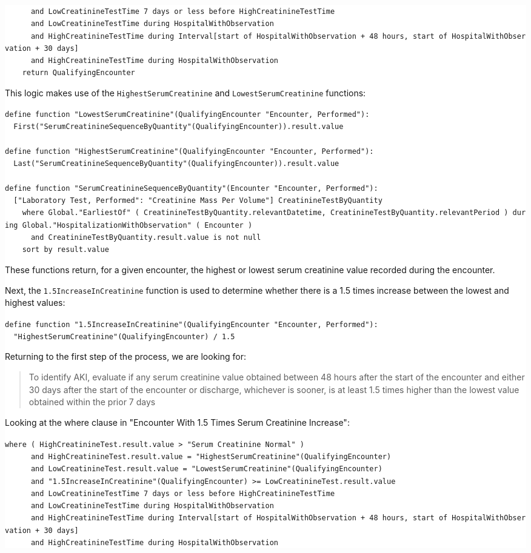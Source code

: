 ```cql
      and LowCreatinineTestTime 7 days or less before HighCreatinineTestTime
      and LowCreatinineTestTime during HospitalWithObservation
      and HighCreatinineTestTime during Interval[start of HospitalWithObservation + 48 hours, start of HospitalWithObservation + 30 days]
      and HighCreatinineTestTime during HospitalWithObservation
    return QualifyingEncounter
```

This logic makes use of the `HighestSerumCreatinine` and `LowestSerumCreatinine` functions:

```cql
define function "LowestSerumCreatinine"(QualifyingEncounter "Encounter, Performed"):
  First("SerumCreatinineSequenceByQuantity"(QualifyingEncounter)).result.value

define function "HighestSerumCreatinine"(QualifyingEncounter "Encounter, Performed"):
  Last("SerumCreatinineSequenceByQuantity"(QualifyingEncounter)).result.value

define function "SerumCreatinineSequenceByQuantity"(Encounter "Encounter, Performed"):
  ["Laboratory Test, Performed": "Creatinine Mass Per Volume"] CreatinineTestByQuantity
    where Global."EarliestOf" ( CreatinineTestByQuantity.relevantDatetime, CreatinineTestByQuantity.relevantPeriod ) during Global."HospitalizationWithObservation" ( Encounter )
      and CreatinineTestByQuantity.result.value is not null
    sort by result.value
```

These functions return, for a given encounter, the highest or lowest serum creatinine value recorded during the encounter.

Next, the `1.5IncreaseInCreatinine` function is used to determine whether there is a 1.5 times increase between the lowest and highest values:

```cql
define function "1.5IncreaseInCreatinine"(QualifyingEncounter "Encounter, Performed"):
  "HighestSerumCreatinine"(QualifyingEncounter) / 1.5
```

Returning to the first step of the process, we are looking for:

> To identify AKI, evaluate if any serum creatinine value obtained between 48 hours after the start of the encounter and either 30 days after the start of the encounter or discharge, whichever is sooner, is at least 1.5 times higher than the lowest value obtained within the prior 7 days

Looking at the where clause in "Encounter With 1.5 Times Serum Creatinine Increase":

```cql
where ( HighCreatinineTest.result.value > "Serum Creatinine Normal" )
      and HighCreatinineTest.result.value = "HighestSerumCreatinine"(QualifyingEncounter)
      and LowCreatinineTest.result.value = "LowestSerumCreatinine"(QualifyingEncounter)
      and "1.5IncreaseInCreatinine"(QualifyingEncounter) >= LowCreatinineTest.result.value
      and LowCreatinineTestTime 7 days or less before HighCreatinineTestTime
      and LowCreatinineTestTime during HospitalWithObservation
      and HighCreatinineTestTime during Interval[start of HospitalWithObservation + 48 hours, start of HospitalWithObservation + 30 days]
      and HighCreatinineTestTime during HospitalWithObservation
```
